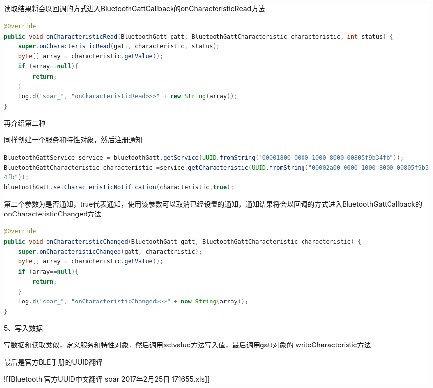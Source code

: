 读取结果将会以回调的方式进入BluetoothGattCallback的onCharacteristicRead方法

```java
@Override
public void onCharacteristicRead(BluetoothGatt gatt, BluetoothGattCharacteristic characteristic, int status) {
	super.onCharacteristicRead(gatt, characteristic, status);
	byte[] array = characteristic.getValue();
	if (array==null){
		return;
	}
	Log.d("soar_", "onCharacteristicRead>>>" + new String(array));
}
```
  

再介绍第二种

同样创建一个服务和特性对象，然后注册通知

```java
BluetoothGattService service = bluetoothGatt.getService(UUID.fromString("00001800-0000-1000-8000-00805f9b34fb"));
BluetoothGattCharacteristic characteristic =service.getCharacteristic(UUID.fromString("00002a00-0000-1000-8000-00805f9b34fb"));
bluetoothGatt.setCharacteristicNotification(characteristic,true);
```

第二个参数为是否通知，true代表通知，使用该参数可以取消已经设置的通知，通知结果将会以回调的方式进入BluetoothGattCallback的onCharacteristicChanged方法
```java
@Override
public void onCharacteristicChanged(BluetoothGatt gatt, BluetoothGattCharacteristic characteristic) {
	super.onCharacteristicChanged(gatt, characteristic);
	byte[] array = characteristic.getValue();
	if (array==null){
		return;
	}
	Log.d("soar_", "onCharacteristicChanged>>>" + new String(array));
}
```


5、写入数据

写数据和读取类似，定义服务和特性对象，然后调用setvalue方法写入值，最后调用gatt对象的 writeCharacteristic方法

最后是官方BLE手册的UUID翻译

![[Bluetooth 官方UUID中文翻译 soar 2017年2月25日 171655.xls]]